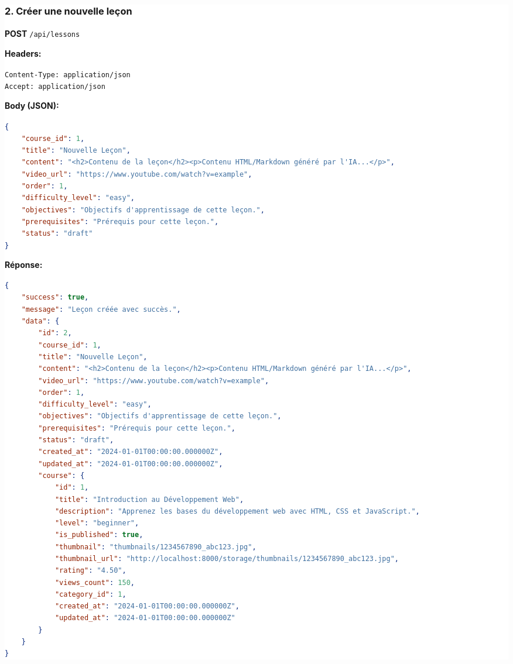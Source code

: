 ### 2. Créer une nouvelle leçon

**POST** `/api/lessons`

**Headers:**
```
Content-Type: application/json
Accept: application/json
```

**Body (JSON):**
```json
{
    "course_id": 1,
    "title": "Nouvelle Leçon",
    "content": "<h2>Contenu de la leçon</h2><p>Contenu HTML/Markdown généré par l'IA...</p>",
    "video_url": "https://www.youtube.com/watch?v=example",
    "order": 1,
    "difficulty_level": "easy",
    "objectives": "Objectifs d'apprentissage de cette leçon.",
    "prerequisites": "Prérequis pour cette leçon.",
    "status": "draft"
}
```

**Réponse:**
```json
{
    "success": true,
    "message": "Leçon créée avec succès.",
    "data": {
        "id": 2,
        "course_id": 1,
        "title": "Nouvelle Leçon",
        "content": "<h2>Contenu de la leçon</h2><p>Contenu HTML/Markdown généré par l'IA...</p>",
        "video_url": "https://www.youtube.com/watch?v=example",
        "order": 1,
        "difficulty_level": "easy",
        "objectives": "Objectifs d'apprentissage de cette leçon.",
        "prerequisites": "Prérequis pour cette leçon.",
        "status": "draft",
        "created_at": "2024-01-01T00:00:00.000000Z",
        "updated_at": "2024-01-01T00:00:00.000000Z",
        "course": {
            "id": 1,
            "title": "Introduction au Développement Web",
            "description": "Apprenez les bases du développement web avec HTML, CSS et JavaScript.",
            "level": "beginner",
            "is_published": true,
            "thumbnail": "thumbnails/1234567890_abc123.jpg",
            "thumbnail_url": "http://localhost:8000/storage/thumbnails/1234567890_abc123.jpg",
            "rating": "4.50",
            "views_count": 150,
            "category_id": 1,
            "created_at": "2024-01-01T00:00:00.000000Z",
            "updated_at": "2024-01-01T00:00:00.000000Z"
        }
    }
}
```
